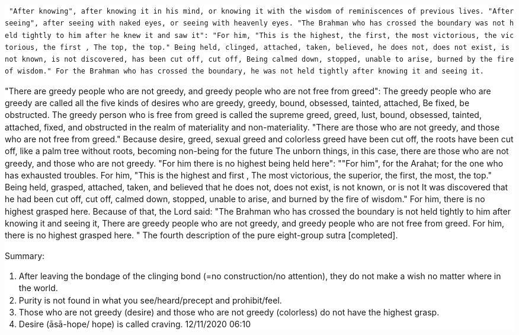      "After knowing", after knowing it in his mind, or knowing it with the wisdom of reminiscences of previous lives. "After seeing", after seeing with naked eyes, or seeing with heavenly eyes. "The Brahman who has crossed the boundary was not held tightly to him after he knew it and saw it": "For him, "This is the highest, the first, the most victorious, the victorious, the first , The top, the top." Being held, clinged, attached, taken, believed, he does not, does not exist, is not known, is not discovered, has been cut off, cut off, Being calmed down, stopped, unable to arise, burned by the fire of wisdom." For the Brahman who has crossed the boundary, he was not held tightly after knowing it and seeing it.
"There are greedy people who are not greedy, and greedy people who are not free from greed": The greedy people who are greedy are called all the five kinds of desires who are greedy, greedy, bound, obsessed, tainted, attached, Be fixed, be obstructed. The greedy person who is free from greed is called the supreme greed, greed, lust, bound, obsessed, tainted, attached, fixed, and obstructed in the realm of materiality and non-materiality. "There are those who are not greedy, and those who are not free from greed." Because desire, greed, sexual greed and colorless greed have been cut off, the roots have been cut off, like a palm tree without roots, becoming non-being for the future The unborn things, in this case, there are those who are not greedy, and those who are not greedy.
"For him there is no highest being held here": ""For him", for the Arahat; for the one who has exhausted troubles. For him, "This is the highest and first , The most victorious, the superior, the first, the most, the top." Being held, grasped, attached, taken, and believed that he does not, does not exist, is not known, or is not It was discovered that he had been cut off, cut off, calmed down, stopped, unable to arise, and burned by the fire of wisdom." For him, there is no highest grasped here.
     Because of that, the Lord said:
     "The Brahman who has crossed the boundary is not held tightly to him after knowing it and seeing it,
       There are greedy people who are not greedy, and greedy people who are not free from greed. For him, there is no highest grasped here. "
    The fourth description of the pure eight-group sutra [completed].


Summary:
  1. After leaving the bondage of the clinging bond (=no construction/no attention), they do not make a wish no matter where in the world.
  2. Purity is not found in what you see/heard/precept and prohibit/feel.
  3. Those who are not greedy (desire) and those who are not greedy (colorless) do not have the highest grasp.
  4. Desire (āsā-hope/ hope) is called craving.
  12/11/2020 06:10
